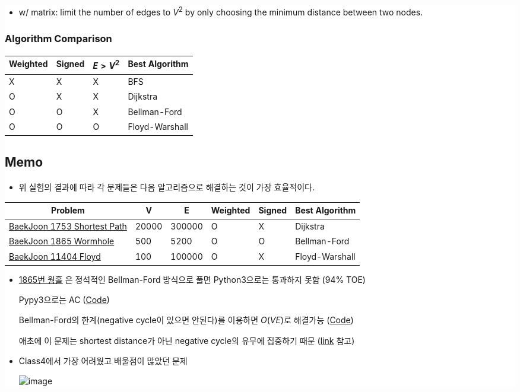 * w/ matrix: limit the number of edges to $V^2$ by only choosing the minimum distance between two nodes.

### Algorithm Comparison

|Weighted|Signed|$E>V^2$|Best Algorithm|
|------|---|---|---|
|X|X|X|BFS|
|O|X|X|Dijkstra|
|O|O|X|Bellman-Ford|
|O|O|O|Floyd-Warshall|

## Memo

- 위 실험의 결과에 따라 각 문제들은 다음 알고리즘으로 해결하는 것이 가장 효율적이다.

|Problem|V|E|Weighted|Signed|Best Algorithm|
|-------|-|-|--------|------|--------------|
|[BaekJoon 1753 Shortest Path](https://www.acmicpc.net/problem/1753)|20000|300000|O|X|Dijkstra|
|[BaekJoon 1865 Wormhole](https://www.acmicpc.net/problem/1865)|500|5200|O|O|Bellman-Ford|
|[BaekJoon 11404 Floyd](https://www.acmicpc.net/problem/11404)|100|100000|O|X|Floyd-Warshall|

- [1865번 웜홀](https://www.acmicpc.net/problem/1865) 은 정석적인 Bellman-Ford 방식으로 풀면 Python3으로는 통과하지 못함 (94% TOE)
  
  Pypy3으로는 AC ([Code](https://github.com/Kohgeonho/Wormhole/blob/main/sol2.py))
  
  Bellman-Ford의 한계(negative cycle이 있으면 안된다)를 이용하면 $O(VE)$로 해결가능 ([Code](https://github.com/Kohgeonho/Wormhole/blob/main/sol.py))
  
  애초에 이 문제는 shortest distance가 아닌 negative cycle의 유무에 집중하기 때문 ([link](https://www.acmicpc.net/board/view/72995) 참고)
  
- Class4에서 가장 어려웠고 배울점이 많았던 문제

  ![image](https://user-images.githubusercontent.com/62281102/214366849-74780068-6d20-403a-a0d5-21eab59c72aa.png)

  
